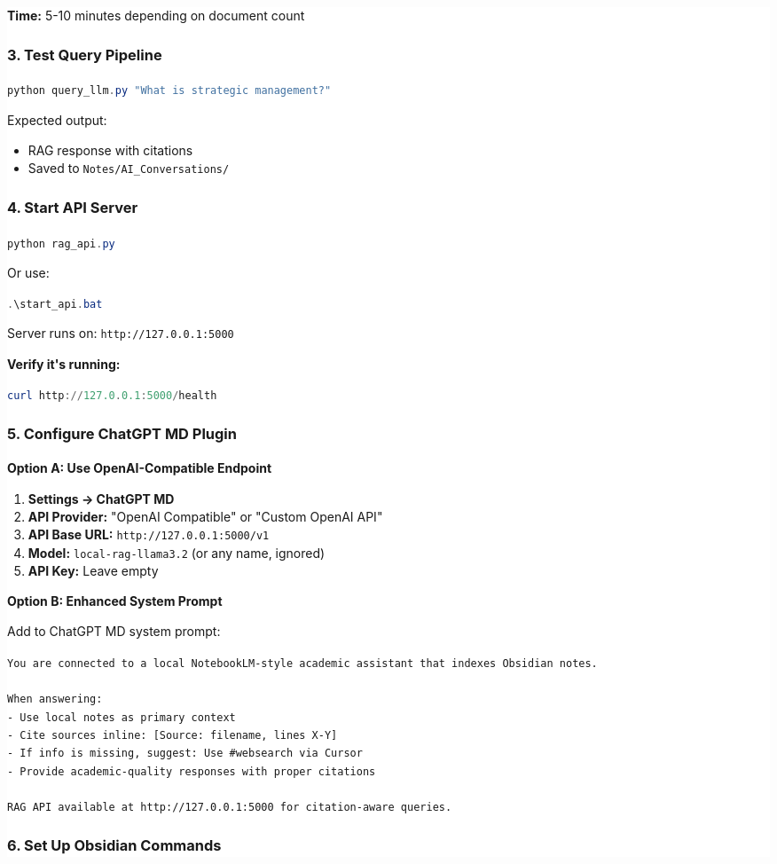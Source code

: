 **Time:** 5-10 minutes depending on document count

### 3. Test Query Pipeline

```powershell
python query_llm.py "What is strategic management?"
```

Expected output:
- RAG response with citations
- Saved to `Notes/AI_Conversations/`

### 4. Start API Server

```powershell
python rag_api.py
```

Or use:
```powershell
.\start_api.bat
```

Server runs on: `http://127.0.0.1:5000`

**Verify it's running:**
```powershell
curl http://127.0.0.1:5000/health
```

### 5. Configure ChatGPT MD Plugin

**Option A: Use OpenAI-Compatible Endpoint**

1. **Settings → ChatGPT MD**
2. **API Provider:** "OpenAI Compatible" or "Custom OpenAI API"
3. **API Base URL:** `http://127.0.0.1:5000/v1`
4. **Model:** `local-rag-llama3.2` (or any name, ignored)
5. **API Key:** Leave empty

**Option B: Enhanced System Prompt**

Add to ChatGPT MD system prompt:

```
You are connected to a local NotebookLM-style academic assistant that indexes Obsidian notes.

When answering:
- Use local notes as primary context
- Cite sources inline: [Source: filename, lines X-Y]
- If info is missing, suggest: Use #websearch via Cursor
- Provide academic-quality responses with proper citations

RAG API available at http://127.0.0.1:5000 for citation-aware queries.
```

### 6. Set Up Obsidian Commands
